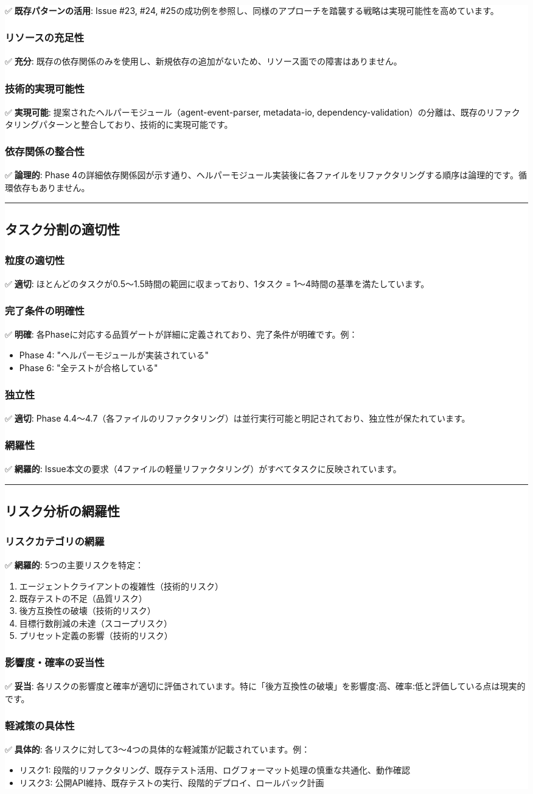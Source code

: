 ✅ **既存パターンの活用**: Issue #23, #24, #25の成功例を参照し、同様のアプローチを踏襲する戦略は実現可能性を高めています。

### リソースの充足性
✅ **充分**: 既存の依存関係のみを使用し、新規依存の追加がないため、リソース面での障害はありません。

### 技術的実現可能性
✅ **実現可能**: 提案されたヘルパーモジュール（agent-event-parser, metadata-io, dependency-validation）の分離は、既存のリファクタリングパターンと整合しており、技術的に実現可能です。

### 依存関係の整合性
✅ **論理的**: Phase 4の詳細依存関係図が示す通り、ヘルパーモジュール実装後に各ファイルをリファクタリングする順序は論理的です。循環依存もありません。

---

## タスク分割の適切性

### 粒度の適切性
✅ **適切**: ほとんどのタスクが0.5～1.5時間の範囲に収まっており、1タスク = 1～4時間の基準を満たしています。

### 完了条件の明確性
✅ **明確**: 各Phaseに対応する品質ゲートが詳細に定義されており、完了条件が明確です。例：
- Phase 4: "ヘルパーモジュールが実装されている"
- Phase 6: "全テストが合格している"

### 独立性
✅ **適切**: Phase 4.4～4.7（各ファイルのリファクタリング）は並行実行可能と明記されており、独立性が保たれています。

### 網羅性
✅ **網羅的**: Issue本文の要求（4ファイルの軽量リファクタリング）がすべてタスクに反映されています。

---

## リスク分析の網羅性

### リスクカテゴリの網羅
✅ **網羅的**: 5つの主要リスクを特定：
1. エージェントクライアントの複雑性（技術的リスク）
2. 既存テストの不足（品質リスク）
3. 後方互換性の破壊（技術的リスク）
4. 目標行数削減の未達（スコープリスク）
5. プリセット定義の影響（技術的リスク）

### 影響度・確率の妥当性
✅ **妥当**: 各リスクの影響度と確率が適切に評価されています。特に「後方互換性の破壊」を影響度:高、確率:低と評価している点は現実的です。

### 軽減策の具体性
✅ **具体的**: 各リスクに対して3～4つの具体的な軽減策が記載されています。例：
- リスク1: 段階的リファクタリング、既存テスト活用、ログフォーマット処理の慎重な共通化、動作確認
- リスク3: 公開API維持、既存テストの実行、段階的デプロイ、ロールバック計画
